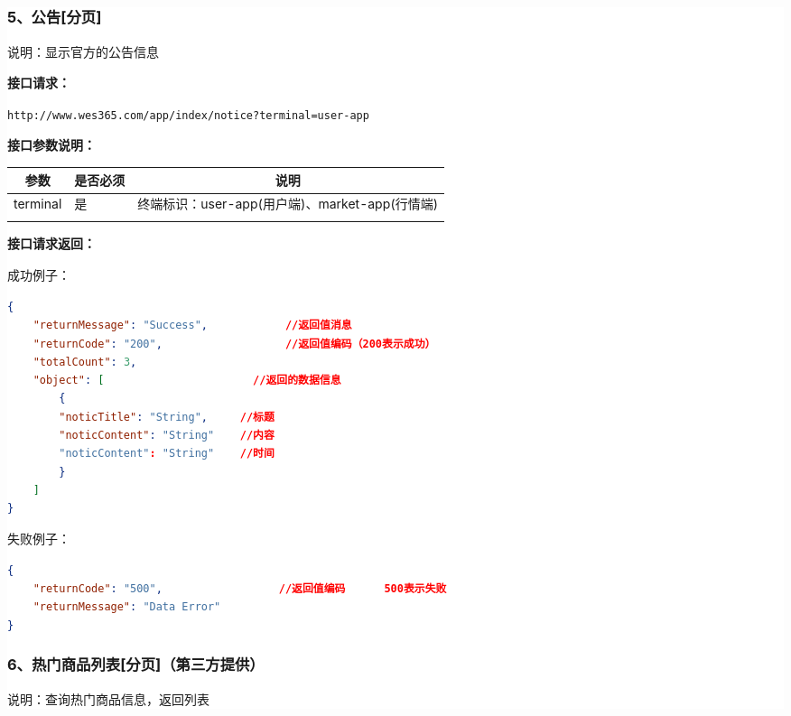 



### 5、公告[分页]

说明：显示官方的公告信息



**接口请求：**

```http
http://www.wes365.com/app/index/notice?terminal=user-app
```

**接口参数说明：**

| 参数     | 是否必须 | 说明                                           |
| -------- | -------- | ---------------------------------------------- |
| terminal | 是       | 终端标识：user-app(用户端)、market-app(行情端) |
|          |          |                                                |

**接口请求返回：**

成功例子：

```json
{
    "returnMessage": "Success",            //返回值消息
    "returnCode": "200",                   //返回值编码（200表示成功）
    "totalCount": 3,
    "object": [                       //返回的数据信息
        {
        "noticTitle": "String",     //标题
        "noticContent": "String"    //内容
        "noticContent": "String"    //时间    
        }
    ]
}
```

失败例子：

```json
{
    "returnCode": "500",                  //返回值编码      500表示失败
    "returnMessage": "Data Error"				
}
```





### 6、热门商品列表[分页]（第三方提供）

说明：查询热门商品信息，返回列表

